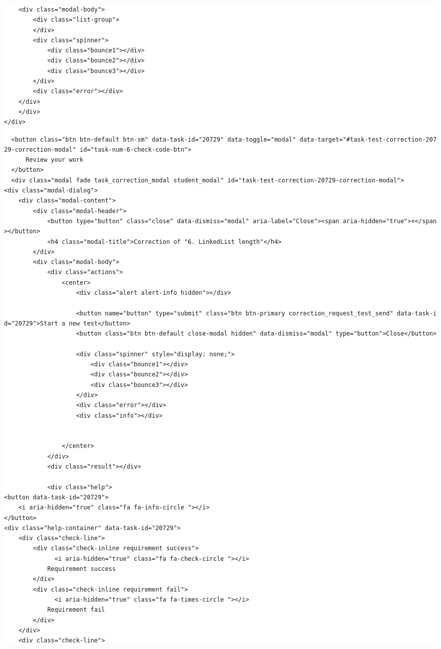         <div class="modal-body">
            <div class="list-group">
            </div>
            <div class="spinner">
                <div class="bounce1"></div>
                <div class="bounce2"></div>
                <div class="bounce3"></div>
            </div>
            <div class="error"></div>
        </div>
        </div>
    </div>
</div>


      <button class="btn btn-default btn-sm" data-task-id="20729" data-toggle="modal" data-target="#task-test-correction-20729-correction-modal" id="task-num-6-check-code-btn">
          Review your work
      </button>
      <div class="modal fade task_correction_modal student_modal" id="task-test-correction-20729-correction-modal">
    <div class="modal-dialog">
        <div class="modal-content">
            <div class="modal-header">
                <button type="button" class="close" data-dismiss="modal" aria-label="Close"><span aria-hidden="true">×</span></button>
                <h4 class="modal-title">Correction of "6. LinkedList length"</h4>
            </div>
            <div class="modal-body">
                <div class="actions">
                    <center>
                        <div class="alert alert-info hidden"></div>

                        <button name="button" type="submit" class="btn btn-primary correction_request_test_send" data-task-id="20729">Start a new test</button>
                        <button class="btn btn-default close-modal hidden" data-dismiss="modal" type="button">Close</button>

                        <div class="spinner" style="display: none;">
                            <div class="bounce1"></div>
                            <div class="bounce2"></div>
                            <div class="bounce3"></div>
                        </div>
                        <div class="error"></div>
                        <div class="info"></div>


                    </center>
                </div>
                <div class="result"></div>

                <div class="help">
    <button data-task-id="20729">
        <i aria-hidden="true" class="fa fa-info-circle "></i>
    </button>
    <div class="help-container" data-task-id="20729">
        <div class="check-line">
            <div class="check-inline requirement success">
                  <i aria-hidden="true" class="fa fa-check-circle "></i>
                Requirement success
            </div>
            <div class="check-inline requirement fail">
                  <i aria-hidden="true" class="fa fa-times-circle "></i>
                Requirement fail
            </div>
        </div>
        <div class="check-line">